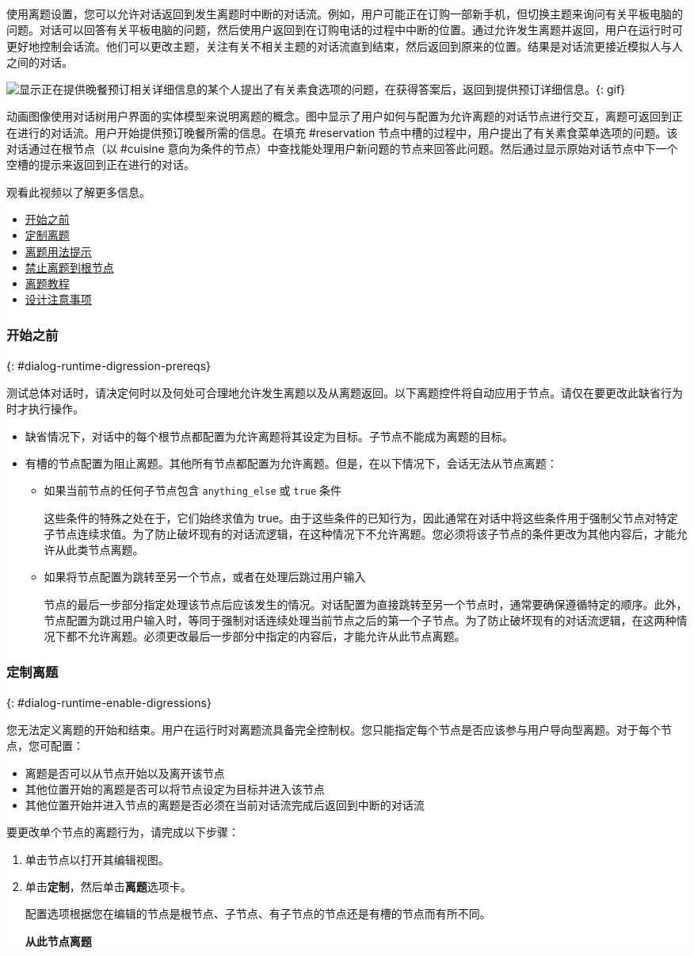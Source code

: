使用离题设置，您可以允许对话返回到发生离题时中断的对话流。例如，用户可能正在订购一部新手机，但切换主题来询问有关平板电脑的问题。对话可以回答有关平板电脑的问题，然后使用户返回到在订购电话的过程中中断的位置。通过允许发生离题并返回，用户在运行时可更好地控制会话流。他们可以更改主题，关注有关不相关主题的对话流直到结束，然后返回到原来的位置。结果是对话流更接近模拟人与人之间的对话。

![显示正在提供晚餐预订相关详细信息的某个人提出了有关素食选项的问题，在获得答案后，返回到提供预订详细信息。](images/digression.gif){: gif}

动画图像使用对话树用户界面的实体模型来说明离题的概念。图中显示了用户如何与配置为允许离题的对话节点进行交互，离题可返回到正在进行的对话流。用户开始提供预订晚餐所需的信息。在填充 #reservation 节点中槽的过程中，用户提出了有关素食菜单选项的问题。该对话通过在根节点（以 #cuisine 意向为条件的节点）中查找能处理用户新问题的节点来回答此问题。然后通过显示原始对话节点中下一个空槽的提示来返回到正在进行的对话。

观看此视频以了解更多信息。

<iframe class="embed-responsive-item" id="youtubeplayer" title="离题概述" type="text/html" width="640" height="390" src="https://www.youtube.com/embed/I3K7mQ46K3o?rel=0" frameborder="0" webkitallowfullscreen mozallowfullscreen allowfullscreen> </iframe>

- [开始之前](#dialog-runtime-digression-prereqs)
- [定制离题](#dialog-runtime-enable-digressions)
- [离题用法提示](#dialog-runtime-digress-tips)
- [禁止离题到根节点](#dialog-runtime-disable-digressions)
- [离题教程](#dialog-runtime-digression-tutorial)
- [设计注意事项](#dialog-runtime-digression-design-considerations)

### 开始之前
{: #dialog-runtime-digression-prereqs}

测试总体对话时，请决定何时以及何处可合理地允许发生离题以及从离题返回。以下离题控件将自动应用于节点。请仅在要更改此缺省行为时才执行操作。

- 缺省情况下，对话中的每个根节点都配置为允许离题将其设定为目标。子节点不能成为离题的目标。
- 有槽的节点配置为阻止离题。其他所有节点都配置为允许离题。但是，在以下情况下，会话无法从节点离题：

  - 如果当前节点的任何子节点包含 `anything_else` 或 `true` 条件

    这些条件的特殊之处在于，它们始终求值为 true。由于这些条件的已知行为，因此通常在对话中将这些条件用于强制父节点对特定子节点连续求值。为了防止破坏现有的对话流逻辑，在这种情况下不允许离题。您必须将该子节点的条件更改为其他内容后，才能允许从此类节点离题。

  - 如果将节点配置为跳转至另一个节点，或者在处理后跳过用户输入

    节点的最后一步部分指定处理该节点后应该发生的情况。对话配置为直接跳转至另一个节点时，通常要确保遵循特定的顺序。此外，节点配置为跳过用户输入时，等同于强制对话连续处理当前节点之后的第一个子节点。为了防止破坏现有的对话流逻辑，在这两种情况下都不允许离题。必须更改最后一步部分中指定的内容后，才能允许从此节点离题。

### 定制离题
{: #dialog-runtime-enable-digressions}

您无法定义离题的开始和结束。用户在运行时对离题流具备完全控制权。您只能指定每个节点是否应该参与用户导向型离题。对于每个节点，您可配置：

- 离题是否可以从节点开始以及离开该节点
- 其他位置开始的离题是否可以将节点设定为目标并进入该节点
- 其他位置开始并进入节点的离题是否必须在当前对话流完成后返回到中断的对话流

要更改单个节点的离题行为，请完成以下步骤：

1.  单击节点以打开其编辑视图。

1.  单击**定制**，然后单击**离题**选项卡。

    配置选项根据您在编辑的节点是根节点、子节点、有子节点的节点还是有槽的节点而有所不同。

    **从此节点离题**
